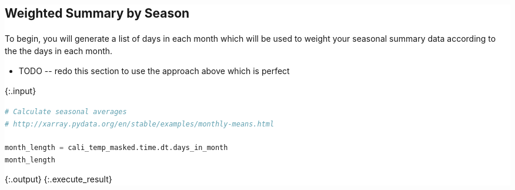 </figure>




## Weighted Summary by Season

To begin, you will generate a list of days in each month which will be used to weight
your seasonal summary data according to the the days in each month. 

* TODO -- redo this section to use the approach above which is perfect

{:.input}
```python
# Calculate seasonal averages
# http://xarray.pydata.org/en/stable/examples/monthly-means.html

month_length = cali_temp_masked.time.dt.days_in_month
month_length
```

{:.output}
{:.execute_result}



<div><svg style="position: absolute; width: 0; height: 0; overflow: hidden">
<defs>
<symbol id="icon-database" viewBox="0 0 32 32">
<path d="M16 0c-8.837 0-16 2.239-16 5v4c0 2.761 7.163 5 16 5s16-2.239 16-5v-4c0-2.761-7.163-5-16-5z"></path>
<path d="M16 17c-8.837 0-16-2.239-16-5v6c0 2.761 7.163 5 16 5s16-2.239 16-5v-6c0 2.761-7.163 5-16 5z"></path>
<path d="M16 26c-8.837 0-16-2.239-16-5v6c0 2.761 7.163 5 16 5s16-2.239 16-5v-6c0 2.761-7.163 5-16 5z"></path>
</symbol>
<symbol id="icon-file-text2" viewBox="0 0 32 32">
<path d="M28.681 7.159c-0.694-0.947-1.662-2.053-2.724-3.116s-2.169-2.030-3.116-2.724c-1.612-1.182-2.393-1.319-2.841-1.319h-15.5c-1.378 0-2.5 1.121-2.5 2.5v27c0 1.378 1.122 2.5 2.5 2.5h23c1.378 0 2.5-1.122 2.5-2.5v-19.5c0-0.448-0.137-1.23-1.319-2.841zM24.543 5.457c0.959 0.959 1.712 1.825 2.268 2.543h-4.811v-4.811c0.718 0.556 1.584 1.309 2.543 2.268zM28 29.5c0 0.271-0.229 0.5-0.5 0.5h-23c-0.271 0-0.5-0.229-0.5-0.5v-27c0-0.271 0.229-0.5 0.5-0.5 0 0 15.499-0 15.5 0v7c0 0.552 0.448 1 1 1h7v19.5z"></path>
<path d="M23 26h-14c-0.552 0-1-0.448-1-1s0.448-1 1-1h14c0.552 0 1 0.448 1 1s-0.448 1-1 1z"></path>
<path d="M23 22h-14c-0.552 0-1-0.448-1-1s0.448-1 1-1h14c0.552 0 1 0.448 1 1s-0.448 1-1 1z"></path>
<path d="M23 18h-14c-0.552 0-1-0.448-1-1s0.448-1 1-1h14c0.552 0 1 0.448 1 1s-0.448 1-1 1z"></path>
</symbol>
</defs>
</svg>
<style>/* CSS stylesheet for displaying xarray objects in jupyterlab.
 *
 */

:root {
  --xr-font-color0: var(--jp-content-font-color0, rgba(0, 0, 0, 1));
  --xr-font-color2: var(--jp-content-font-color2, rgba(0, 0, 0, 0.54));
  --xr-font-color3: var(--jp-content-font-color3, rgba(0, 0, 0, 0.38));
  --xr-border-color: var(--jp-border-color2, #e0e0e0);
  --xr-disabled-color: var(--jp-layout-color3, #bdbdbd);
  --xr-background-color: var(--jp-layout-color0, white);
  --xr-background-color-row-even: var(--jp-layout-color1, white);
  --xr-background-color-row-odd: var(--jp-layout-color2, #eeeeee);
}
